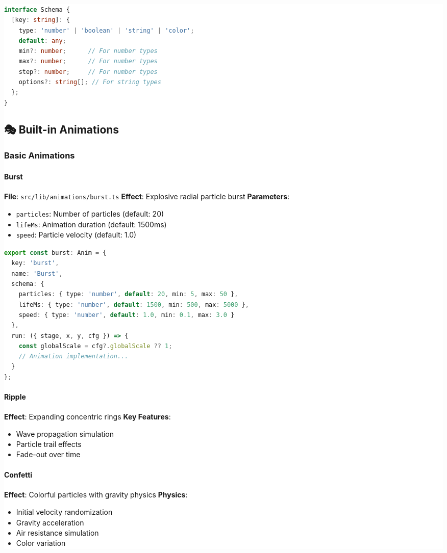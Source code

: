 ```typescript
interface Schema {
  [key: string]: {
    type: 'number' | 'boolean' | 'string' | 'color';
    default: any;
    min?: number;      // For number types
    max?: number;      // For number types
    step?: number;     // For number types
    options?: string[]; // For string types
  };
}
```

## 🎭 Built-in Animations

### Basic Animations

#### Burst
**File**: `src/lib/animations/burst.ts`
**Effect**: Explosive radial particle burst
**Parameters**:
- `particles`: Number of particles (default: 20)
- `lifeMs`: Animation duration (default: 1500ms)
- `speed`: Particle velocity (default: 1.0)

```typescript
export const burst: Anim = {
  key: 'burst',
  name: 'Burst',
  schema: {
    particles: { type: 'number', default: 20, min: 5, max: 50 },
    lifeMs: { type: 'number', default: 1500, min: 500, max: 5000 },
    speed: { type: 'number', default: 1.0, min: 0.1, max: 3.0 }
  },
  run: ({ stage, x, y, cfg }) => {
    const globalScale = cfg?.globalScale ?? 1;
    // Animation implementation...
  }
};
```

#### Ripple
**Effect**: Expanding concentric rings
**Key Features**:
- Wave propagation simulation
- Particle trail effects
- Fade-out over time

#### Confetti
**Effect**: Colorful particles with gravity physics
**Physics**:
- Initial velocity randomization
- Gravity acceleration
- Air resistance simulation
- Color variation
